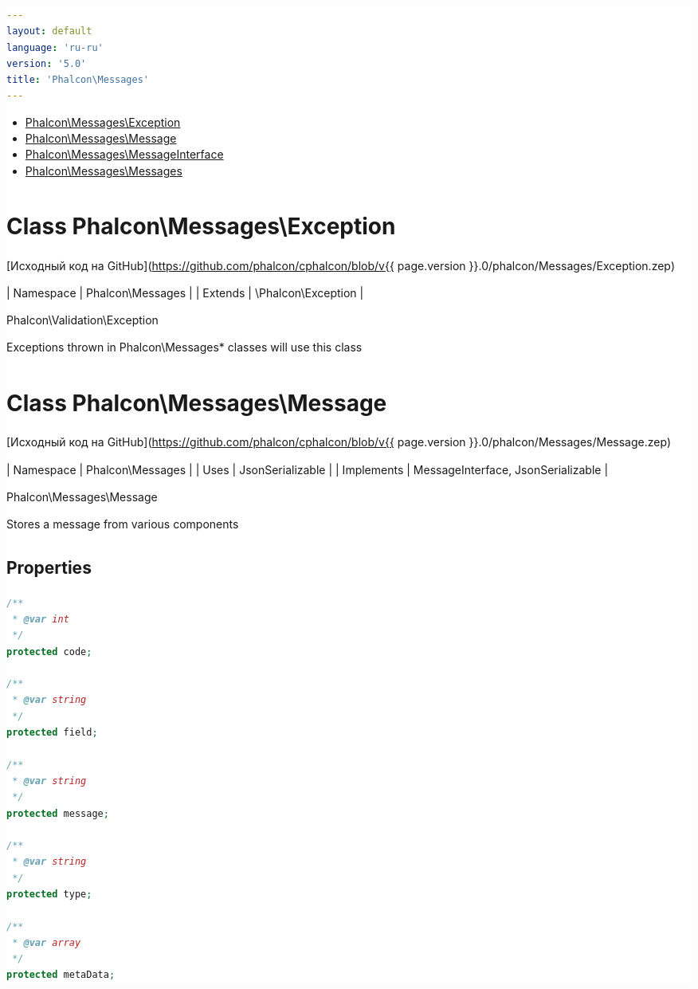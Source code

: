 ```yaml
---
layout: default
language: 'ru-ru'
version: '5.0'
title: 'Phalcon\Messages'
---
```


* [Phalcon\Messages\Exception](#messages-exception)
* [Phalcon\Messages\Message](#messages-message)
* [Phalcon\Messages\MessageInterface](#messages-messageinterface)
* [Phalcon\Messages\Messages](#messages-messages)

<h1 id="messages-exception">Class Phalcon\Messages\Exception</h1>

[Исходный код на GitHub](https://github.com/phalcon/cphalcon/blob/v{{ page.version }}.0/phalcon/Messages/Exception.zep)

| Namespace  | Phalcon\Messages | | Extends    | \Phalcon\Exception |

Phalcon\Validation\Exception

Exceptions thrown in Phalcon\Messages\* classes will use this class



<h1 id="messages-message">Class Phalcon\Messages\Message</h1>

[Исходный код на GitHub](https://github.com/phalcon/cphalcon/blob/v{{ page.version }}.0/phalcon/Messages/Message.zep)

| Namespace  | Phalcon\Messages | | Uses       | JsonSerializable | | Implements | MessageInterface, JsonSerializable |

Phalcon\Messages\Message

Stores a message from various components


## Properties
```php
/**
 * @var int
 */
protected code;

/**
 * @var string
 */
protected field;

/**
 * @var string
 */
protected message;

/**
 * @var string
 */
protected type;

/**
 * @var array
 */
protected metaData;

```
